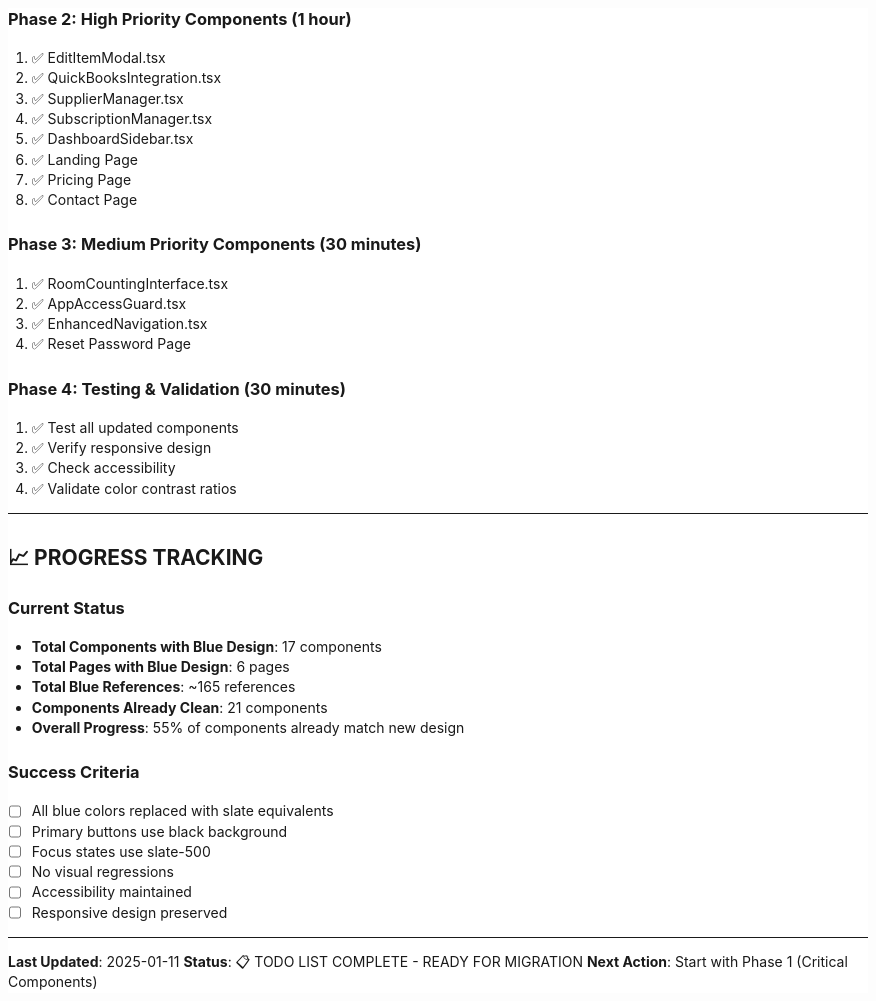 ### Phase 2: High Priority Components (1 hour)
1. ✅ EditItemModal.tsx
2. ✅ QuickBooksIntegration.tsx
3. ✅ SupplierManager.tsx
4. ✅ SubscriptionManager.tsx
5. ✅ DashboardSidebar.tsx
6. ✅ Landing Page
7. ✅ Pricing Page
8. ✅ Contact Page

### Phase 3: Medium Priority Components (30 minutes)
1. ✅ RoomCountingInterface.tsx
2. ✅ AppAccessGuard.tsx
3. ✅ EnhancedNavigation.tsx
4. ✅ Reset Password Page

### Phase 4: Testing & Validation (30 minutes)
1. ✅ Test all updated components
2. ✅ Verify responsive design
3. ✅ Check accessibility
4. ✅ Validate color contrast ratios

---

## 📈 PROGRESS TRACKING

### Current Status
- **Total Components with Blue Design**: 17 components
- **Total Pages with Blue Design**: 6 pages
- **Total Blue References**: ~165 references
- **Components Already Clean**: 21 components
- **Overall Progress**: 55% of components already match new design

### Success Criteria
- [ ] All blue colors replaced with slate equivalents
- [ ] Primary buttons use black background
- [ ] Focus states use slate-500
- [ ] No visual regressions
- [ ] Accessibility maintained
- [ ] Responsive design preserved

---

**Last Updated**: 2025-01-11
**Status**: 📋 TODO LIST COMPLETE - READY FOR MIGRATION
**Next Action**: Start with Phase 1 (Critical Components)
